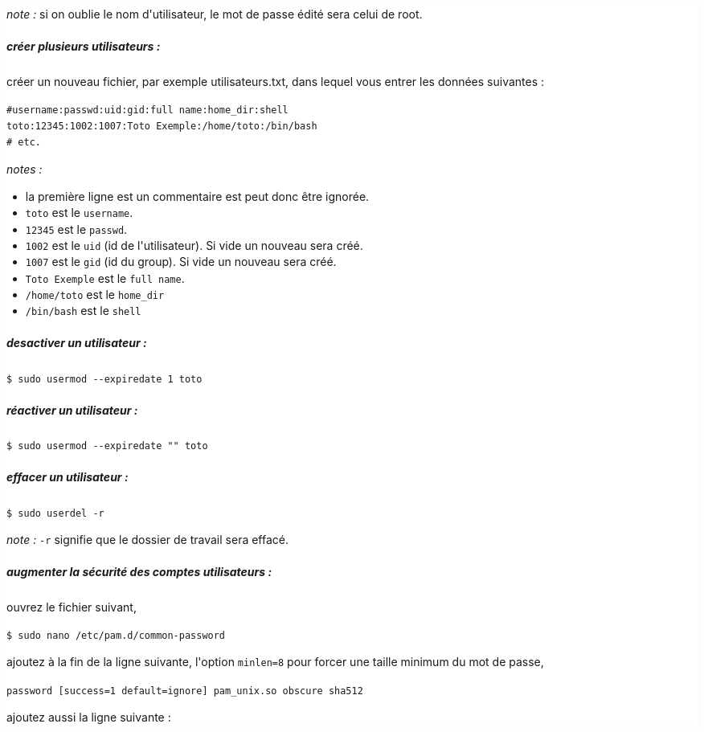 *note :* si on oublie le nom d'utilisateur, le mot de passe édité sera celui de root.

##### créer plusieurs utilisateurs :

créer un nouveau fichier, par exemple utilisateurs.txt, dans lequel vous entrer les données suivantes :

```shell
#username:passwd:uid:gid:full name:home_dir:shell
toto:12345:1002:1007:Toto Exemple:/home/toto:/bin/bash
# etc.
```

*notes :*

- la première ligne est un commentaire est peut donc être ignorée. 
- `toto` est le `username`.
- `12345` est le `passwd`.
- `1002` est le `uid` (id de l'utilisateur). Si vide un nouveau sera créé.
- `1007` est le `gid` (id du group). Si vide un nouveau sera créé.
- `Toto Exemple` est le `full name`.
- `/home/toto` est le `home_dir`
- `/bin/bash` est le `shell`

##### desactiver un utilisateur :

```shell
$ sudo usermod --expiredate 1 toto
```

##### réactiver un utilisateur :

```shell
$ sudo usermod --expiredate "" toto
```

##### effacer un utilisateur :

```shell
$ sudo userdel -r
```

*note :* `-r` signifie que le dossier de travail sera effacé.

##### augmenter la sécurité des comptes utilisateurs :

ouvrez le fichier suivant,

```shell
$ sudo nano /etc/pam.d/common-password
```

ajoutez à la fin de la ligne suivante, l'option `minlen=8` pour forcer une taille minimum du mot de passe,

```shell
password [success=1 default=ignore] pam_unix.so obscure sha512
```

ajoutez aussi la ligne suivante :
